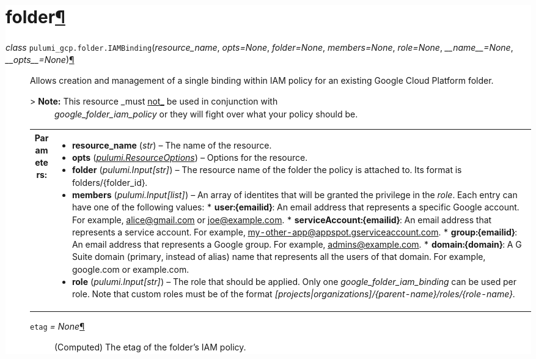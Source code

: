 <div class="section" id="module-pulumi_gcp.folder">
<span id="folder"></span><h1>folder<a class="headerlink" href="#module-pulumi_gcp.folder" title="Permalink to this headline">¶</a></h1>
<dl class="class">
<dt id="pulumi_gcp.folder.IAMBinding">
<em class="property">class </em><code class="descclassname">pulumi_gcp.folder.</code><code class="descname">IAMBinding</code><span class="sig-paren">(</span><em>resource_name</em>, <em>opts=None</em>, <em>folder=None</em>, <em>members=None</em>, <em>role=None</em>, <em>__name__=None</em>, <em>__opts__=None</em><span class="sig-paren">)</span><a class="headerlink" href="#pulumi_gcp.folder.IAMBinding" title="Permalink to this definition">¶</a></dt>
<dd><p>Allows creation and management of a single binding within IAM policy for
an existing Google Cloud Platform folder.</p>
<dl class="docutils">
<dt>&gt; <strong>Note:</strong> This resource _must <a href="#id1"><span class="problematic" id="id2">not_</span></a> be used in conjunction with</dt>
<dd><cite>google_folder_iam_policy</cite> or they will fight over what your policy
should be.</dd>
</dl>
<table class="docutils field-list" frame="void" rules="none">
<col class="field-name" />
<col class="field-body" />
<tbody valign="top">
<tr class="field-odd field"><th class="field-name">Parameters:</th><td class="field-body"><ul class="first last simple">
<li><strong>resource_name</strong> (<em>str</em>) – The name of the resource.</li>
<li><strong>opts</strong> (<a class="reference internal" href="../../pulumi/#pulumi.ResourceOptions" title="pulumi.ResourceOptions"><em>pulumi.ResourceOptions</em></a>) – Options for the resource.</li>
<li><strong>folder</strong> (<em>pulumi.Input</em><em>[</em><em>str</em><em>]</em>) – The resource name of the folder the policy is attached to. Its format is folders/{folder_id}.</li>
<li><strong>members</strong> (<em>pulumi.Input</em><em>[</em><em>list</em><em>]</em>) – An array of identites that will be granted the privilege in the <cite>role</cite>.
Each entry can have one of the following values:
* <strong>user:{emailid}</strong>: An email address that represents a specific Google account. For example, <a class="reference external" href="mailto:alice&#37;&#52;&#48;gmail&#46;com">alice<span>&#64;</span>gmail<span>&#46;</span>com</a> or <a class="reference external" href="mailto:joe&#37;&#52;&#48;example&#46;com">joe<span>&#64;</span>example<span>&#46;</span>com</a>.
* <strong>serviceAccount:{emailid}</strong>: An email address that represents a service account. For example, <a class="reference external" href="mailto:my-other-app&#37;&#52;&#48;appspot&#46;gserviceaccount&#46;com">my-other-app<span>&#64;</span>appspot<span>&#46;</span>gserviceaccount<span>&#46;</span>com</a>.
* <strong>group:{emailid}</strong>: An email address that represents a Google group. For example, <a class="reference external" href="mailto:admins&#37;&#52;&#48;example&#46;com">admins<span>&#64;</span>example<span>&#46;</span>com</a>.
* <strong>domain:{domain}</strong>: A G Suite domain (primary, instead of alias) name that represents all the users of that domain. For example, google.com or example.com.</li>
<li><strong>role</strong> (<em>pulumi.Input</em><em>[</em><em>str</em><em>]</em>) – The role that should be applied. Only one
<cite>google_folder_iam_binding</cite> can be used per role. Note that custom roles must be of the format
<cite>[projects|organizations]/{parent-name}/roles/{role-name}</cite>.</li>
</ul>
</td>
</tr>
</tbody>
</table>
<dl class="attribute">
<dt id="pulumi_gcp.folder.IAMBinding.etag">
<code class="descname">etag</code><em class="property"> = None</em><a class="headerlink" href="#pulumi_gcp.folder.IAMBinding.etag" title="Permalink to this definition">¶</a></dt>
<dd><p>(Computed) The etag of the folder’s IAM policy.</p>
</dd></dl>
